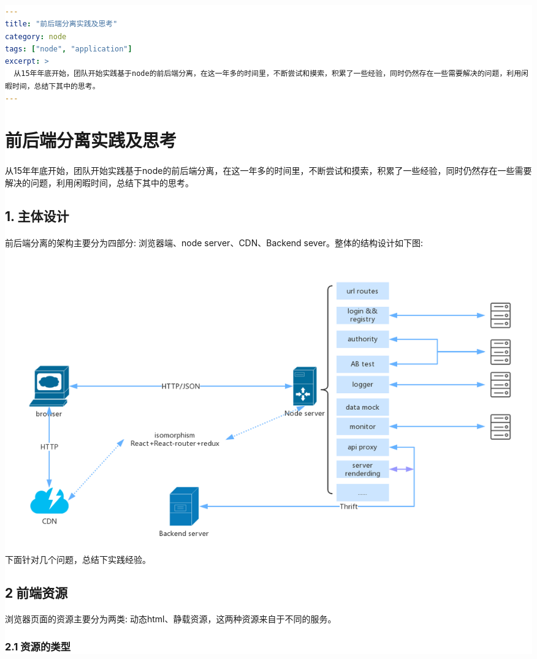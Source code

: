 ```yaml
---
title: "前后端分离实践及思考"
category: node
tags: ["node", "application"]
excerpt: >
  从15年年底开始，团队开始实践基于node的前后端分离，在这一年多的时间里，不断尝试和摸索，积累了一些经验，同时仍然存在一些需要解决的问题，利用闲暇时间，总结下其中的思考。
---
```

# 前后端分离实践及思考

从15年年底开始，团队开始实践基于node的前后端分离，在这一年多的时间里，不断尝试和摸索，积累了一些经验，同时仍然存在一些需要解决的问题，利用闲暇时间，总结下其中的思考。

## 1. 主体设计

前后端分离的架构主要分为四部分: 浏览器端、node server、CDN、Backend sever。整体的结构设计如下图:


![](../img/node-app/node-app.png)

下面针对几个问题，总结下实践经验。


## 2 前端资源

浏览器页面的资源主要分为两类: 动态html、静载资源，这两种资源来自于不同的服务。

### 2.1 资源的类型

